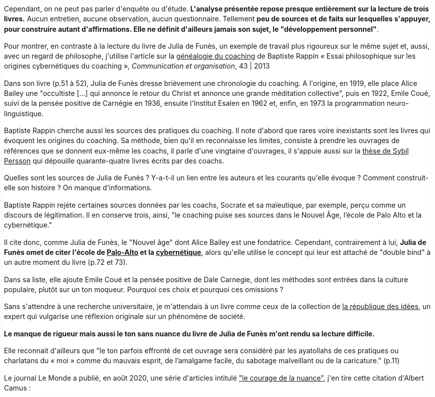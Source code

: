 Cependant, on ne peut pas parler d'enquête ou d'étude. **L'analyse présentée repose presque entièrement sur la lecture de trois livres.** Aucun entretien, aucune observation, aucun questionnaire. Tellement **peu de sources et de faits sur lesquelles s'appuyer, pour construire autant d'affirmations. Elle ne définit d'ailleurs jamais son sujet, le "développement personnel"**.

Pour montrer, en contraste à la lecture du livre de Julia de Funès, un exemple de travail plus rigoureux sur le même sujet et, aussi, avec un regard de philosophe, j'utilise l'article sur la [généalogie du coaching](https://journals.openedition.org/communicationorganisation/4204) de Baptiste Rappin « Essai philosophique sur les origines cybernétiques du coaching », *Communication et organisation*, 43 | 2013

Dans son livre (p.51 à 52), Julia de Funès dresse brièvement une chronologie du coaching. A l'origine, en 1919, elle place Alice Bailey une "occultiste [...] qui annonce le retour du Christ et annonce une grande méditation collective", puis en 1922, Emile Coué, suivi de la pensée positive de Carnégie en 1936, ensuite l'Institut Esalen en 1962 et, enfin, en 1973 la programmation neuro-linguistique.

Baptiste Rappin cherche aussi les sources des pratiques du coaching.  Il note d'abord que rares voire inexistants sont les livres qui évoquent les origines du coaching. Sa méthode, bien qu'il en reconnaisse les limites, consiste à prendre les ouvrages de références que se donnent eux-même les coachs, il parle d'une vingtaine d'ouvrages, il s'appuie aussi sur la [thèse de Sybil Persson](http://docnum.univ-lorraine.fr/public/NANCY2/doc559/2005NAN22001.pdf) qui dépouille quarante-quatre livres écrits par des coachs.

Quelles sont les sources de Julia de Funès ? Y-a-t-il un lien entre les auteurs et les courants qu'elle évoque ? Comment construit-elle son histoire ? On manque d'informations.

Baptiste Rappin rejète certaines sources données par les coachs, Socrate et sa maïeutique, par exemple, perçu comme un discours de légitimation. Il en conserve trois, ainsi, "le coaching puise ses sources dans le Nouvel Âge, l’école de Palo Alto et la cybernétique."

Il cite donc, comme Julia de Funès, le "Nouvel âge" dont Alice Bailey est une fondatrice. Cependant, contrairement à lui, **Julia de Funès omet de citer l'école de [Palo-Alto](https://www.cairn.info/l-ecole-de-palo-alto--9782130606628-page-3.htm) et la [cybernétique](https://carnets2psycho.net/dico/sens-de-cybernetique.html)**, alors qu'elle utilise le concept qui leur est attaché de "double bind" à un autre moment du livre (p.72 et 73).

Dans sa liste, elle ajoute Emile Coué et la pensée positive de Dale Carnegie, dont les méthodes sont entrées dans la culture populaire, plutôt sur un ton moqueur. Pourquoi ces choix et pourquoi ces omissions ?

Sans s'attendre à une recherche universitaire, je m'attendais à un livre comme ceux de la collection de [la république des idées](https://www.seuil.com/recherche?s=r%C3%A9publique+des+id%C3%A9es), un expert qui vulgarise une réflexion originale sur un phénomène de société. 

**Le manque de rigueur mais aussi le ton sans nuance du livre de Julia de Funès m'ont rendu sa lecture difficile.**

Elle reconnait d'ailleurs que "le ton parfois effronté de cet ouvrage sera considéré par les ayatollahs de ces pratiques ou charlatans du « moi » comme du mauvais esprit, de l’amalgame facile, du sabotage malveillant ou de la caricature." (p.11)

Le journal Le Monde a publié, en août 2020, une série d'articles intitulé ["le courage de la nuance"](https://www.lemonde.fr/series-d-ete/article/2020/08/23/albert-camus-tout-en-equilibre_6049713_3451060.html), j'en tire cette citation d'Albert Camus :
